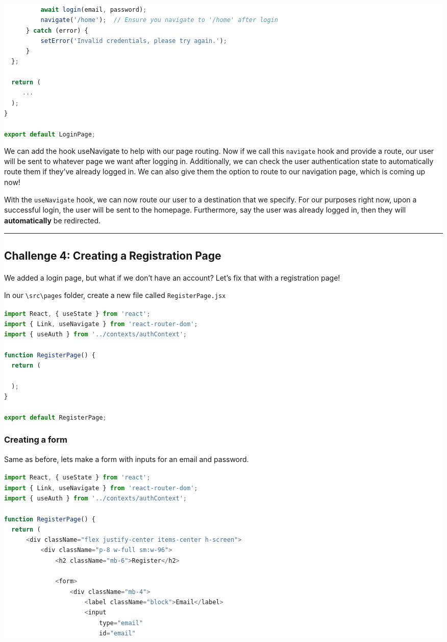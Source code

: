   ```js
            await login(email, password);
            navigate('/home');  // Ensure you navigate to '/home' after login
        } catch (error) {
            setError('Invalid credentials, please try again.');
        }
    };

    return (
       ...
    );
}

export default LoginPage;
  ```
We can add the hook useNavigate to help with our page routing. Now if we call this `navigate` hook and provide a route, our user will be sent to whatever page we want after logging in. Additionally, we can check the user authentication state to automatically route them if they’ve already logged in. We can also give them the option to route to our navigation page, which is coming up now!

With the `useNavigate` hook, we can now route our user to a destination that we specify. For our purposes right now, upon a successful login, the user will be sent to the homepage. Furthermore, say the user was already logged in, then they will **automatically** be redirected.

---

## Challenge 4: Creating a Registration Page

We added a login page, but what if we don’t have an account? Let’s fix that with a registration page!

In our `\src\pages` folder, create a new file called `RegisterPage.jsx`
  ```js
  import React, { useState } from 'react';
import { Link, useNavigate } from 'react-router-dom';
import { useAuth } from '../contexts/authContext';

function RegisterPage() {
    return (
       
    );
}

export default RegisterPage;
  ```
### Creating a form

Same as before, lets make a form with inputs for an email and password.
  ```js
  import React, { useState } from 'react';
import { Link, useNavigate } from 'react-router-dom';
import { useAuth } from '../contexts/authContext';

function RegisterPage() {
    return (
        <div className="flex justify-center items-center h-screen">
            <div className="p-8 w-full sm:w-96">
                <h2 className="mb-6">Register</h2>
                
                <form>
                    <div className="mb-4">
                        <label className="block">Email</label>
                        <input
                            type="email"
                            id="email"
  ```